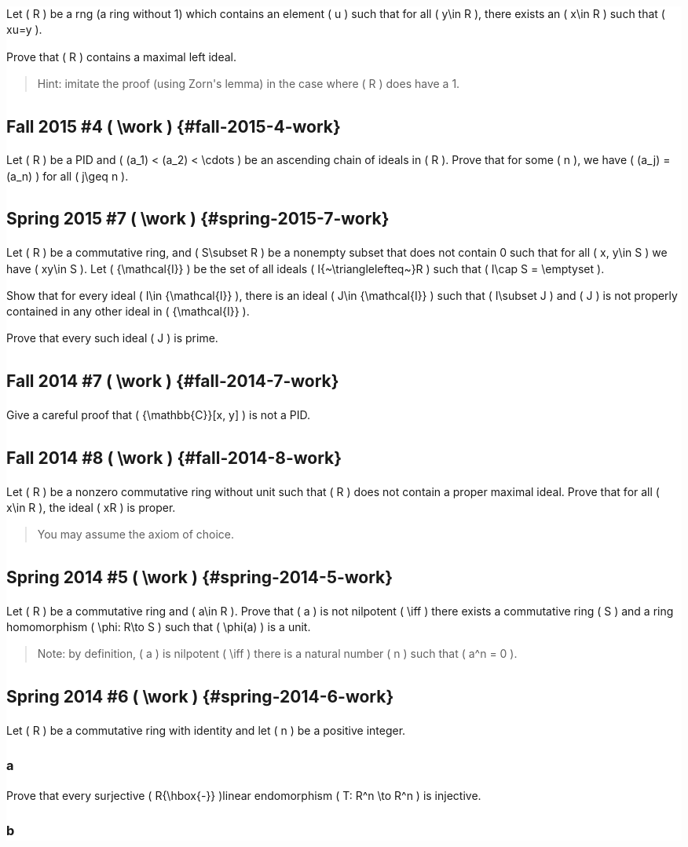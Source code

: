 Let \( R \) be a rng (a ring without 1) which contains an element \( u \) such that for all \( y\in R \), there exists an \( x\in R \) such that \( xu=y \).

Prove that \( R \) contains a maximal left ideal.

> Hint: imitate the proof (using Zorn's lemma) in the case where \( R \) does have a 1.

## Fall 2015 \#4 \( \work \) {#fall-2015-4-work}

Let \( R \) be a PID and \( (a_1) < (a_2) < \cdots \) be an ascending chain of ideals in \( R \). Prove that for some \( n \), we have \( (a_j) = (a_n) \) for all \( j\geq n \).

## Spring 2015 \#7 \( \work \) {#spring-2015-7-work}

Let \( R \) be a commutative ring, and \( S\subset R \) be a nonempty subset that does not contain 0 such that for all \( x, y\in S \) we have \( xy\in S \). Let \( {\mathcal{I}} \) be the set of all ideals \( I{~\trianglelefteq~}R \) such that \( I\cap S = \emptyset \).

Show that for every ideal \( I\in {\mathcal{I}} \), there is an ideal \( J\in {\mathcal{I}} \) such that \( I\subset J \) and \( J \) is not properly contained in any other ideal in \( {\mathcal{I}} \).

Prove that every such ideal \( J \) is prime.

## Fall 2014 \#7 \( \work \) {#fall-2014-7-work}

Give a careful proof that \( {\mathbb{C}}[x, y] \) is not a PID.

## Fall 2014 \#8 \( \work \) {#fall-2014-8-work}

Let \( R \) be a nonzero commutative ring without unit such that \( R \) does not contain a proper maximal ideal. Prove that for all \( x\in R \), the ideal \( xR \) is proper.

> You may assume the axiom of choice.

## Spring 2014 \#5 \( \work \) {#spring-2014-5-work}

Let \( R \) be a commutative ring and \( a\in R \). Prove that \( a \) is not nilpotent \( \iff \) there exists a commutative ring \( S \) and a ring homomorphism \( \phi: R\to S \) such that \( \phi(a) \) is a unit.

> Note: by definition, \( a \) is nilpotent \( \iff \) there is a natural number \( n \) such that \( a^n = 0 \).

## Spring 2014 \#6 \( \work \) {#spring-2014-6-work}

Let \( R \) be a commutative ring with identity and let \( n \) be a positive integer.

### a

Prove that every surjective \( R{\hbox{-}} \)linear endomorphism \( T: R^n \to R^n \) is injective.

### b
